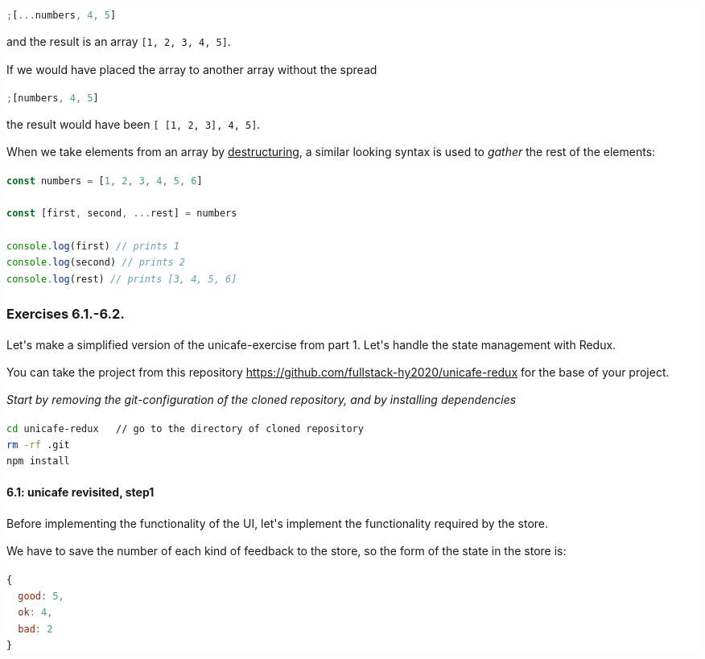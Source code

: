 ```js
;[...numbers, 4, 5]
```

and the result is an array `[1, 2, 3, 4, 5]`.

If we would have placed the array to another array without the spread

```js
;[numbers, 4, 5]
```

the result would have been `[ [1, 2, 3], 4, 5]`.

When we take elements from an array by [destructuring](https://developer.mozilla.org/en-US/docs/Web/JavaScript/Reference/Operators/Destructuring_assignment), a similar looking syntax is used to <i>gather</i> the rest of the elements:

```js
const numbers = [1, 2, 3, 4, 5, 6]

const [first, second, ...rest] = numbers

console.log(first) // prints 1
console.log(second) // prints 2
console.log(rest) // prints [3, 4, 5, 6]
```

</div>

<div class="tasks">

### Exercises 6.1.-6.2.

Let's make a simplified version of the unicafe-exercise from part 1. Let's handle the state management with Redux.

You can take the project from this repository https://github.com/fullstack-hy2020/unicafe-redux for the base of your project.

<i>Start by removing the git-configuration of the cloned repository, and by installing dependencies</i>

```bash
cd unicafe-redux   // go to the directory of cloned repository
rm -rf .git
npm install
```

#### 6.1: unicafe revisited, step1

Before implementing the functionality of the UI, let's implement the functionality required by the store.

We have to save the number of each kind of feedback to the store, so the form of the state in the store is:

```js
{
  good: 5,
  ok: 4,
  bad: 2
}
```
